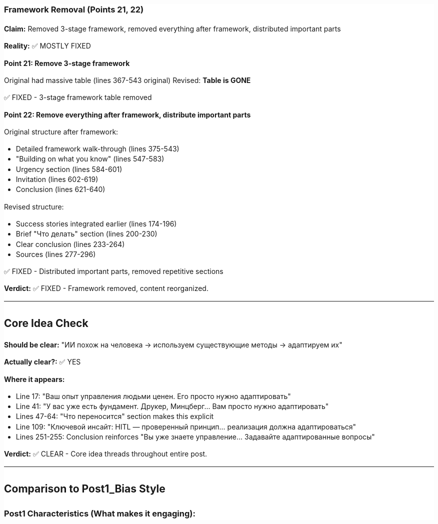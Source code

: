 ### Framework Removal (Points 21, 22)

**Claim:** Removed 3-stage framework, removed everything after framework, distributed important parts

**Reality:** ✅ MOSTLY FIXED

**Point 21: Remove 3-stage framework**

Original had massive table (lines 367-543 original)
Revised: **Table is GONE**

✅ FIXED - 3-stage framework table removed

**Point 22: Remove everything after framework, distribute important parts**

Original structure after framework:
- Detailed framework walk-through (lines 375-543)
- "Building on what you know" (lines 547-583)
- Urgency section (lines 584-601)
- Invitation (lines 602-619)
- Conclusion (lines 621-640)

Revised structure:
- Success stories integrated earlier (lines 174-196)
- Brief "Что делать" section (lines 200-230)
- Clear conclusion (lines 233-264)
- Sources (lines 277-296)

✅ FIXED - Distributed important parts, removed repetitive sections

**Verdict:** ✅ FIXED - Framework removed, content reorganized.

---

## Core Idea Check

**Should be clear:** "ИИ похож на человека → используем существующие методы → адаптируем их"

**Actually clear?:** ✅ YES

**Where it appears:**
- Line 17: "Ваш опыт управления людьми ценен. Его просто нужно адаптировать"
- Line 41: "У вас уже есть фундамент. Друкер, Минцберг... Вам просто нужно адаптировать"
- Lines 47-64: "Что переносится" section makes this explicit
- Line 109: "Ключевой инсайт: HITL — проверенный принцип... реализация должна адаптироваться"
- Lines 251-255: Conclusion reinforces "Вы уже знаете управление... Задавайте адаптированные вопросы"

**Verdict:** ✅ CLEAR - Core idea threads throughout entire post.

---

## Comparison to Post1_Bias Style

### Post1 Characteristics (What makes it engaging):
